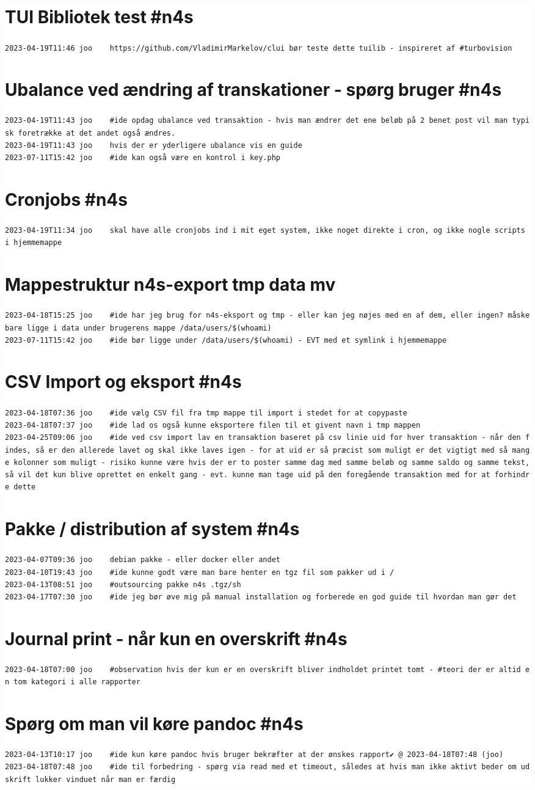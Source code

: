 # TUI Bibliotek test #n4s
	2023-04-19T11:46 joo	https://github.com/VladimirMarkelov/clui bør teste dette tuilib - inspireret af #turbovision

# Ubalance ved ændring af transkationer - spørg bruger #n4s
	2023-04-19T11:43 joo	#ide opdag ubalance ved transaktion - hvis man ændrer det ene beløb på 2 benet post vil man typisk foretrække at det andet også ændres.
	2023-04-19T11:43 joo	hvis der er yderligere ubalance vis en guide
	2023-07-11T15:42 joo	#ide kan også være en kontrol i key.php

# Cronjobs #n4s
	2023-04-19T11:34 joo	skal have alle cronjobs ind i mit eget system, ikke noget direkte i cron, og ikke nogle scripts i hjemmemappe


# Mappestruktur n4s-export tmp data mv
	2023-04-18T15:25 joo	#ide har jeg brug for n4s-eksport og tmp - eller kan jeg nøjes med en af dem, eller ingen? måske bare ligge i data under brugerens mappe /data/users/$(whoami)
	2023-07-11T15:42 joo	#ide bør ligge under /data/users/$(whoami) - EVT med et symlink i hjemmemappe

# CSV Import og eksport #n4s
	2023-04-18T07:36 joo	#ide vælg CSV fil fra tmp mappe til import i stedet for at copypaste
	2023-04-18T07:37 joo	#ide lad os også kunne eksportere filen til et givent navn i tmp mappen
	2023-04-25T09:06 joo	#ide ved csv import lav en transaktion baseret på csv linie uid for hver transaktion - når den findes, så er den allerede lavet og skal ikke laves igen - for at uid er så præcist som muligt er det vigtigt med så mange kolonner som muligt - risiko kunne være hvis der er to poster samme dag med samme beløb og samme saldo og samme tekst, så vil det kun blive oprettet en enkelt gang - evt. kunne man tage uid på den foregående transaktion med for at forhindre dette


# Pakke / distribution af system #n4s
	2023-04-07T09:36 joo	debian pakke - eller docker eller andet
	2023-04-10T19:43 joo	#ide kunne godt være man bare henter en tgz fil som pakker ud i /
	2023-04-13T08:51 joo	#outsourcing pakke n4s .tgz/sh
	2023-04-17T07:30 joo	#ide jeg bør øve mig på manual installation og forberede en god guide til hvordan man gør det

# Journal print - når kun en overskrift #n4s
	2023-04-18T07:00 joo	#observation hvis der kun er en overskrift bliver indholdet printet tomt - #teori der er altid en tom kategori i alle rapporter

# Spørg om man vil køre pandoc #n4s
	2023-04-13T10:17 joo	#ide kun køre pandoc hvis bruger bekræfter at der ønskes rapport✔ @ 2023-04-18T07:48 (joo) 
	2023-04-18T07:48 joo	#ide til forbedring - spørg via read med et timeout, således at hvis man ikke aktivt beder om udskrift lukker vinduet når man er færdig
